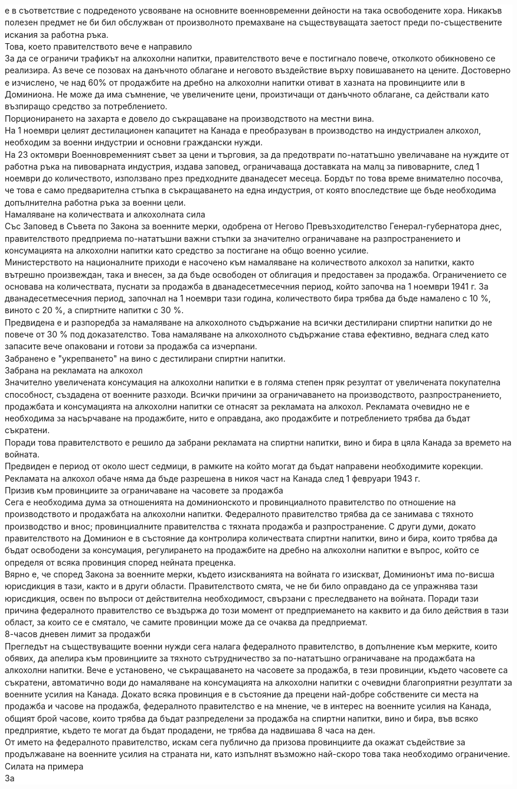 е в съответствие с подреденото усвояване на основните военновременни дейности на така освободените хора. Никакъв полезен предмет не би бил обслужван от произволното премахване на съществуващата заетост преди по-съществените искания за работна ръка.<br/>Това, което правителството вече е направило<br/>За да се ограничи трафикът на алкохолни напитки, правителството вече е постигнало повече, отколкото обикновено се реализира. Аз вече се позовах на данъчното облагане и неговото въздействие върху повишаването на цените. Достоверно е изчислено, че над 60% от продажбите на дребно на алкохолни напитки отиват в хазната на провинциите или в Доминиона. Не може да има съмнение, че увеличените цени, произтичащи от данъчното облагане, са действали като възпиращо средство за потреблението.<br/>Порционирането на захарта е довело до съкращаване на производството на местни вина.<br/>На 1 ноември целият дестилационен капацитет на Канада е преобразуван в производство на индустриален алкохол, необходим за военни индустрии и основни граждански нужди.<br/>На 23 октомври Военновременният съвет за цени и търговия, за да предотврати по-нататъшно увеличаване на нуждите от работна ръка на пивоварната индустрия, издава заповед, ограничаваща доставката на малц за пивоварните, след 1 ноември до количеството, използвано през предходните дванадесет месеца. Бордът по това време внимателно посочва, че това е само предварителна стъпка в съкращаването на една индустрия, от която впоследствие ще бъде необходима допълнителна работна ръка за военни цели.<br/>Намаляване на количествата и алкохолната сила<br/>Със Заповед в Съвета по Закона за военните мерки, одобрена от Негово Превъзходителство Генерал-губернатора днес, правителството предприема по-нататъшни важни стъпки за значително ограничаване на разпространението и консумацията на алкохолни напитки като средство за постигане на общо военно усилие.<br/>Министерството на националните приходи е насочено към намаляване на количеството алкохол за напитки, както вътрешно произвеждан, така и внесен, за да бъде освободен от облигация и предоставен за продажба. Ограничението се основава на количествата, пуснати за продажба в дванадесетмесечния период, който започва на 1 ноември 1941 г. За дванадесетмесечния период, започнал на 1 ноември тази година, количеството бира трябва да бъде намалено с 10 %, виното с 20 %, а спиртните напитки с 30 %.<br/>Предвидена е и разпоредба за намаляване на алкохолното съдържание на всички дестилирани спиртни напитки до не повече от 30 % под доказателство. Това намаляване на алкохолното съдържание става ефективно, веднага след като запасите вече опаковани и готови за продажба са изчерпани.<br/>Забранено е "укрепването" на вино с дестилирани спиртни напитки.<br/>Забрана на рекламата на алкохол<br/>Значително увеличената консумация на алкохолни напитки е в голяма степен пряк резултат от увеличената покупателна способност, създадена от военните разходи. Всички причини за ограничаването на производството, разпространението, продажбата и консумацията на алкохолни напитки се отнасят за рекламата на алкохол. Рекламата очевидно не е необходима за насърчаване на продажбите, нито е оправдана, ако продажбите и потреблението трябва да бъдат съкратени.<br/>Поради това правителството е решило да забрани рекламата на спиртни напитки, вино и бира в цяла Канада за времето на войната.<br/>Предвиден е период от около шест седмици, в рамките на който могат да бъдат направени необходимите корекции. Рекламата на алкохол обаче няма да бъде разрешена в никоя част на Канада след 1 февруари 1943 г.<br/>Призив към провинциите за ограничаване на часовете за продажба<br/>Сега е необходима дума за отношенията на доминионското и провинциалното правителство по отношение на производството и продажбата на алкохолни напитки. Федералното правителство трябва да се занимава с тяхното производство и внос; провинциалните правителства с тяхната продажба и разпространение. С други думи, докато правителството на Доминион е в състояние да контролира количествата спиртни напитки, вино и бира, които трябва да бъдат освободени за консумация, регулирането на продажбите на дребно на алкохолни напитки е въпрос, който се определя от всяка провинция според нейната преценка.<br/>Вярно е, че според Закона за военните мерки, където изискванията на войната го изискват, Доминионът има по-висша юрисдикция в тази, както и в други области. Правителството смята, че не би било оправдано да се упражнява тази юрисдикция, освен по въпроси от действителна необходимост, свързани с преследването на войната. Поради тази причина федералното правителство се въздържа до този момент от предприемането на каквито и да било действия в тази област, за които се е смятало, че самите провинции може да се очаква да предприемат.<br/>8-часов дневен лимит за продажби<br/>Прегледът на съществуващите военни нужди сега налага федералното правителство, в допълнение към мерките, които обявих, да апелира към провинциите за тяхното сътрудничество за по-нататъшно ограничаване на продажбата на алкохолни напитки. Вече е установено, че съкращаването на часовете за продажба, в тези провинции, където часовете са съкратени, автоматично води до намаляване на консумацията на алкохолни напитки с очевидни благоприятни резултати за военните усилия на Канада. Докато всяка провинция е в състояние да прецени най-добре собствените си места на продажба и часове на продажба, федералното правителство е на мнение, че в интерес на военните усилия на Канада, общият брой часове, които трябва да бъдат разпределени за продажба на спиртни напитки, вино и бира, във всяко предприятие, където те могат да бъдат продадени, не трябва да надвишава 8 часа на ден.<br/>От името на федералното правителство, искам сега публично да призова провинциите да окажат съдействие за продължаване на военните усилия на страната ни, като изпълнят възможно най-скоро това така необходимо ограничение.<br/>Силата на примера<br/>За